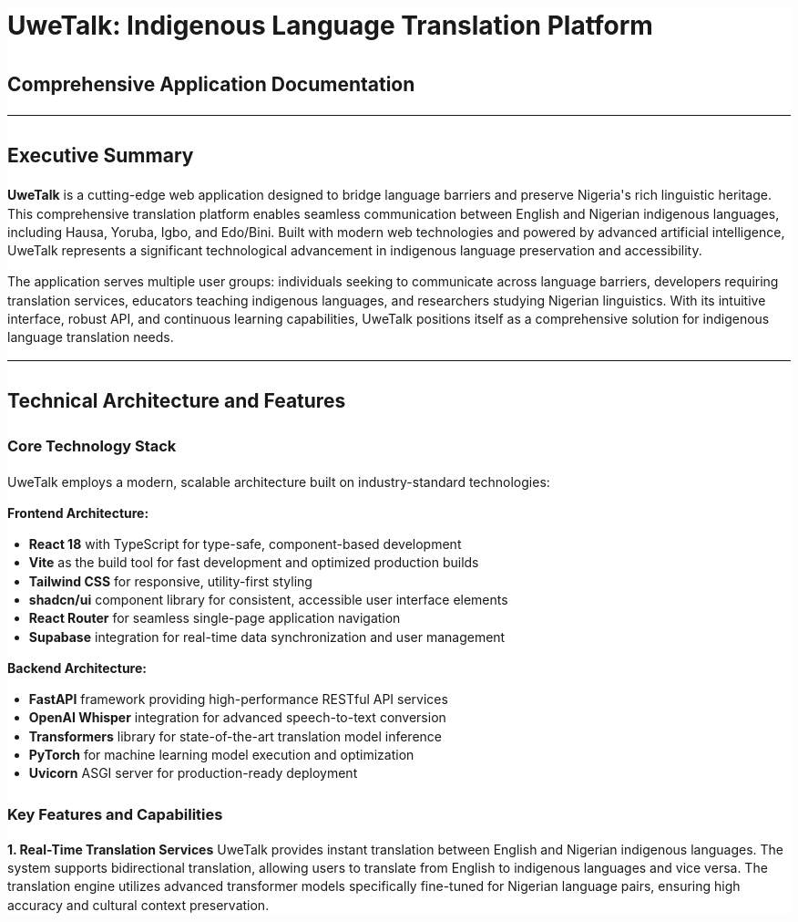 # UweTalk: Indigenous Language Translation Platform
## Comprehensive Application Documentation

---

## Executive Summary

**UweTalk** is a cutting-edge web application designed to bridge language barriers and preserve Nigeria's rich linguistic heritage. This comprehensive translation platform enables seamless communication between English and Nigerian indigenous languages, including Hausa, Yoruba, Igbo, and Edo/Bini. Built with modern web technologies and powered by advanced artificial intelligence, UweTalk represents a significant technological advancement in indigenous language preservation and accessibility.

The application serves multiple user groups: individuals seeking to communicate across language barriers, developers requiring translation services, educators teaching indigenous languages, and researchers studying Nigerian linguistics. With its intuitive interface, robust API, and continuous learning capabilities, UweTalk positions itself as a comprehensive solution for indigenous language translation needs.

---

## Technical Architecture and Features

### Core Technology Stack

UweTalk employs a modern, scalable architecture built on industry-standard technologies:

**Frontend Architecture:**
- **React 18** with TypeScript for type-safe, component-based development
- **Vite** as the build tool for fast development and optimized production builds
- **Tailwind CSS** for responsive, utility-first styling
- **shadcn/ui** component library for consistent, accessible user interface elements
- **React Router** for seamless single-page application navigation
- **Supabase** integration for real-time data synchronization and user management

**Backend Architecture:**
- **FastAPI** framework providing high-performance RESTful API services
- **OpenAI Whisper** integration for advanced speech-to-text conversion
- **Transformers** library for state-of-the-art translation model inference
- **PyTorch** for machine learning model execution and optimization
- **Uvicorn** ASGI server for production-ready deployment

### Key Features and Capabilities

**1. Real-Time Translation Services**
UweTalk provides instant translation between English and Nigerian indigenous languages. The system supports bidirectional translation, allowing users to translate from English to indigenous languages and vice versa. The translation engine utilizes advanced transformer models specifically fine-tuned for Nigerian language pairs, ensuring high accuracy and cultural context preservation.
